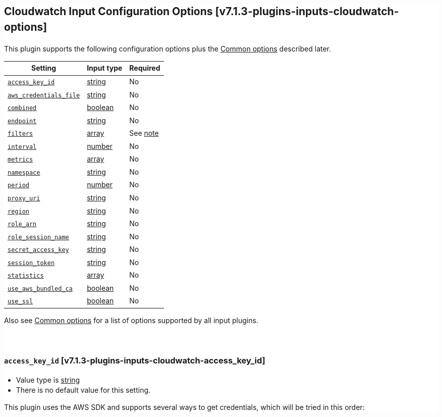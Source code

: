 

## Cloudwatch Input Configuration Options [v7.1.3-plugins-inputs-cloudwatch-options]

This plugin supports the following configuration options plus the [Common options](v7-1-3-plugins-inputs-cloudwatch.md#v7.1.3-plugins-inputs-cloudwatch-common-options) described later.

| Setting | Input type | Required |
| --- | --- | --- |
| [`access_key_id`](v7-1-3-plugins-inputs-cloudwatch.md#v7.1.3-plugins-inputs-cloudwatch-access_key_id) | [string](logstash://reference/configuration-file-structure.md#string) | No |
| [`aws_credentials_file`](v7-1-3-plugins-inputs-cloudwatch.md#v7.1.3-plugins-inputs-cloudwatch-aws_credentials_file) | [string](logstash://reference/configuration-file-structure.md#string) | No |
| [`combined`](v7-1-3-plugins-inputs-cloudwatch.md#v7.1.3-plugins-inputs-cloudwatch-combined) | [boolean](logstash://reference/configuration-file-structure.md#boolean) | No |
| [`endpoint`](v7-1-3-plugins-inputs-cloudwatch.md#v7.1.3-plugins-inputs-cloudwatch-endpoint) | [string](logstash://reference/configuration-file-structure.md#string) | No |
| [`filters`](v7-1-3-plugins-inputs-cloudwatch.md#v7.1.3-plugins-inputs-cloudwatch-filters) | [array](logstash://reference/configuration-file-structure.md#array) | See [note](v7-1-3-plugins-inputs-cloudwatch.md#v7.1.3-plugins-inputs-cloudwatch-filters) |
| [`interval`](v7-1-3-plugins-inputs-cloudwatch.md#v7.1.3-plugins-inputs-cloudwatch-interval) | [number](logstash://reference/configuration-file-structure.md#number) | No |
| [`metrics`](v7-1-3-plugins-inputs-cloudwatch.md#v7.1.3-plugins-inputs-cloudwatch-metrics) | [array](logstash://reference/configuration-file-structure.md#array) | No |
| [`namespace`](v7-1-3-plugins-inputs-cloudwatch.md#v7.1.3-plugins-inputs-cloudwatch-namespace) | [string](logstash://reference/configuration-file-structure.md#string) | No |
| [`period`](v7-1-3-plugins-inputs-cloudwatch.md#v7.1.3-plugins-inputs-cloudwatch-period) | [number](logstash://reference/configuration-file-structure.md#number) | No |
| [`proxy_uri`](v7-1-3-plugins-inputs-cloudwatch.md#v7.1.3-plugins-inputs-cloudwatch-proxy_uri) | [string](logstash://reference/configuration-file-structure.md#string) | No |
| [`region`](v7-1-3-plugins-inputs-cloudwatch.md#v7.1.3-plugins-inputs-cloudwatch-region) | [string](logstash://reference/configuration-file-structure.md#string) | No |
| [`role_arn`](v7-1-3-plugins-inputs-cloudwatch.md#v7.1.3-plugins-inputs-cloudwatch-role_arn) | [string](logstash://reference/configuration-file-structure.md#string) | No |
| [`role_session_name`](v7-1-3-plugins-inputs-cloudwatch.md#v7.1.3-plugins-inputs-cloudwatch-role_session_name) | [string](logstash://reference/configuration-file-structure.md#string) | No |
| [`secret_access_key`](v7-1-3-plugins-inputs-cloudwatch.md#v7.1.3-plugins-inputs-cloudwatch-secret_access_key) | [string](logstash://reference/configuration-file-structure.md#string) | No |
| [`session_token`](v7-1-3-plugins-inputs-cloudwatch.md#v7.1.3-plugins-inputs-cloudwatch-session_token) | [string](logstash://reference/configuration-file-structure.md#string) | No |
| [`statistics`](v7-1-3-plugins-inputs-cloudwatch.md#v7.1.3-plugins-inputs-cloudwatch-statistics) | [array](logstash://reference/configuration-file-structure.md#array) | No |
| [`use_aws_bundled_ca`](v7-1-3-plugins-inputs-cloudwatch.md#v7.1.3-plugins-inputs-cloudwatch-use_aws_bundled_ca) | [boolean](logstash://reference/configuration-file-structure.md#boolean) | No |
| [`use_ssl`](v7-1-3-plugins-inputs-cloudwatch.md#v7.1.3-plugins-inputs-cloudwatch-use_ssl) | [boolean](logstash://reference/configuration-file-structure.md#boolean) | No |

Also see [Common options](v7-1-3-plugins-inputs-cloudwatch.md#v7.1.3-plugins-inputs-cloudwatch-common-options) for a list of options supported by all input plugins.

 

### `access_key_id` [v7.1.3-plugins-inputs-cloudwatch-access_key_id]

* Value type is [string](logstash://reference/configuration-file-structure.md#string)
* There is no default value for this setting.

This plugin uses the AWS SDK and supports several ways to get credentials, which will be tried in this order:
